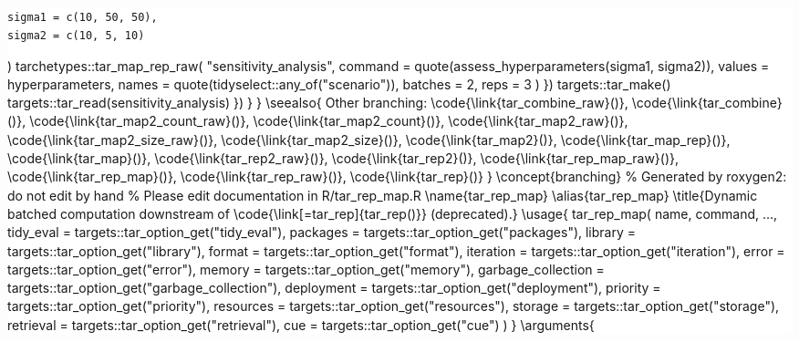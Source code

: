     sigma1 = c(10, 50, 50),
    sigma2 = c(10, 5, 10)
  )
  tarchetypes::tar_map_rep_raw(
    "sensitivity_analysis",
    command = quote(assess_hyperparameters(sigma1, sigma2)),
    values = hyperparameters,
    names = quote(tidyselect::any_of("scenario")),
    batches = 2,
    reps = 3
   )
})
targets::tar_make()
targets::tar_read(sensitivity_analysis)
})
}
}
\seealso{
Other branching: 
\code{\link{tar_combine_raw}()},
\code{\link{tar_combine}()},
\code{\link{tar_map2_count_raw}()},
\code{\link{tar_map2_count}()},
\code{\link{tar_map2_raw}()},
\code{\link{tar_map2_size_raw}()},
\code{\link{tar_map2_size}()},
\code{\link{tar_map2}()},
\code{\link{tar_map_rep}()},
\code{\link{tar_map}()},
\code{\link{tar_rep2_raw}()},
\code{\link{tar_rep2}()},
\code{\link{tar_rep_map_raw}()},
\code{\link{tar_rep_map}()},
\code{\link{tar_rep_raw}()},
\code{\link{tar_rep}()}
}
\concept{branching}
% Generated by roxygen2: do not edit by hand
% Please edit documentation in R/tar_rep_map.R
\name{tar_rep_map}
\alias{tar_rep_map}
\title{Dynamic batched computation downstream of \code{\link[=tar_rep]{tar_rep()}} (deprecated).}
\usage{
tar_rep_map(
  name,
  command,
  ...,
  tidy_eval = targets::tar_option_get("tidy_eval"),
  packages = targets::tar_option_get("packages"),
  library = targets::tar_option_get("library"),
  format = targets::tar_option_get("format"),
  iteration = targets::tar_option_get("iteration"),
  error = targets::tar_option_get("error"),
  memory = targets::tar_option_get("memory"),
  garbage_collection = targets::tar_option_get("garbage_collection"),
  deployment = targets::tar_option_get("deployment"),
  priority = targets::tar_option_get("priority"),
  resources = targets::tar_option_get("resources"),
  storage = targets::tar_option_get("storage"),
  retrieval = targets::tar_option_get("retrieval"),
  cue = targets::tar_option_get("cue")
)
}
\arguments{